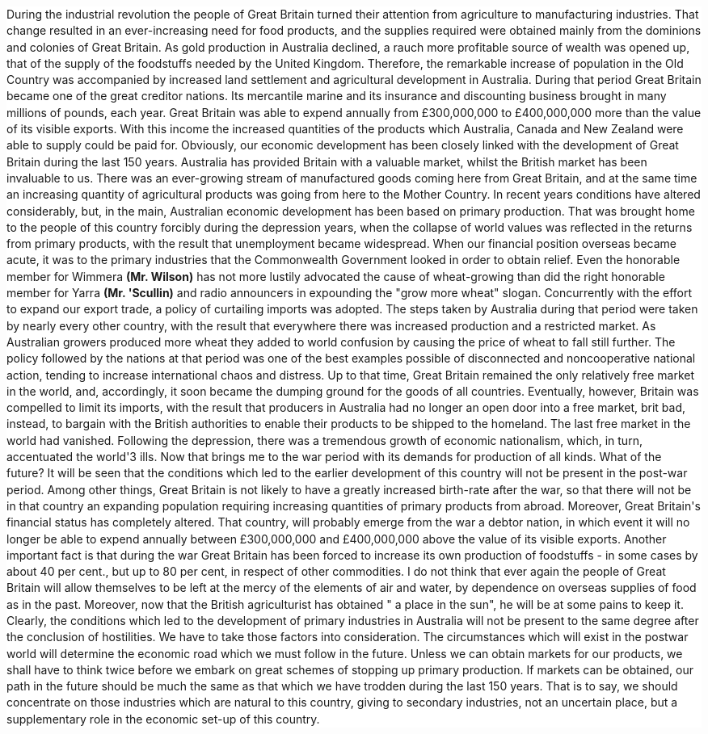 During the industrial revolution the people of Great Britain turned their attention from agriculture to manufacturing industries. That change resulted in an ever-increasing need for food products, and the supplies required were obtained mainly from the dominions and colonies of Great Britain. As gold production in Australia declined, a rauch more profitable source of wealth was opened up, that of the supply of the foodstuffs needed by the United Kingdom. Therefore, the remarkable increase of population in the Old Country was accompanied by increased land settlement and agricultural development in Australia. During that period Great Britain became one of the great creditor nations. Its mercantile marine and its insurance and discounting business brought in many millions of pounds, each year. Great Britain was able to expend annually from £300,000,000 to £400,000,000 more than the value of its visible exports. With this income the increased quantities of the products which Australia, Canada and New Zealand were able to supply could be paid for. Obviously, our economic development has been closely linked with the development of Great Britain during the last 150 years. Australia has provided Britain with a valuable market, whilst the British market has been invaluable to us. There was an ever-growing stream of manufactured goods coming here from Great Britain, and at the same time an increasing quantity of agricultural products was going from here to the Mother Country. In recent years conditions have altered considerably, but, in the main, Australian economic development has been based on primary production. That was brought home to the people of this country forcibly during the depression years, when the collapse of world values was reflected in the returns from primary products, with the result that unemployment became widespread. When our financial position overseas became acute, it was to the primary industries that the Commonwealth Government looked in order to obtain relief. Even the honorable member for Wimmera  **(Mr. Wilson)**  has not more lustily advocated the cause of wheat-growing than did the right honorable  member for Yarra  **(Mr. 'Scullin)**  and radio announcers in expounding the "grow more wheat" slogan. Concurrently with the effort to expand our export trade, a policy of curtailing imports was adopted. The steps taken by Australia during that period were taken by nearly every other country, with the result that everywhere there was increased production and a restricted market. As Australian growers produced more wheat they added to world confusion by  causing the price of wheat to fall still further. The policy followed by the nations at that period was one of the best examples possible of disconnected and noncooperative national action, tending to increase international chaos and distress. Up to that time, Great Britain remained the only relatively free market in the world, and, accordingly, it soon became the dumping ground for the goods of all countries. Eventually, however, Britain was compelled to limit its imports, with the result that producers in Australia had no longer an open door into a free market, brit bad, instead, to bargain with the British authorities to enable their products to be shipped to the homeland. The last free market in the world had vanished. Following the depression, there was a tremendous growth of economic nationalism, which, in turn, accentuated the world'3 ills. Now that brings me to the war period with its demands for production of all kinds. What of the future? It will be seen that the conditions which led to the earlier development of this country will not be present in the post-war period. Among other things, Great Britain is not likely to have a greatly increased birth-rate after the war, so that there will not be in that country an expanding population requiring increasing quantities of primary products from abroad. Moreover, Great Britain's financial status has completely altered. That country, will probably emerge from the war a debtor nation, in which event it will no longer be able to expend annually between £300,000,000 and £400,000,000 above the value of its visible exports. Another important fact is that during the war Great Britain has been forced to increase its own production of foodstuffs - in some cases by about 40 per cent., but up to 80 per cent, in respect of other commodities. I do not think that ever again the people of Great Britain will allow themselves to be left at the mercy of the elements of air and water, by dependence on overseas supplies of food as in the past. Moreover, now that the British agriculturist has obtained " a place in the sun", he will be at some pains to keep it. Clearly, the conditions which led to the development of primary industries in Australia will not be present to the same degree after the conclusion of hostilities. We have to take those factors into consideration. The circumstances which will exist in the postwar world will determine the economic road which we must follow in the future. Unless we can obtain markets for our products, we shall have to think twice before we embark on great schemes of stopping up primary production. If markets can be obtained, our path in the future should be much the same as that which we have trodden during the last 150 years. That is to say, we should concentrate on those industries which are natural to this country, giving to secondary industries, not an uncertain place, but a supplementary role in the economic set-up of this country. 
